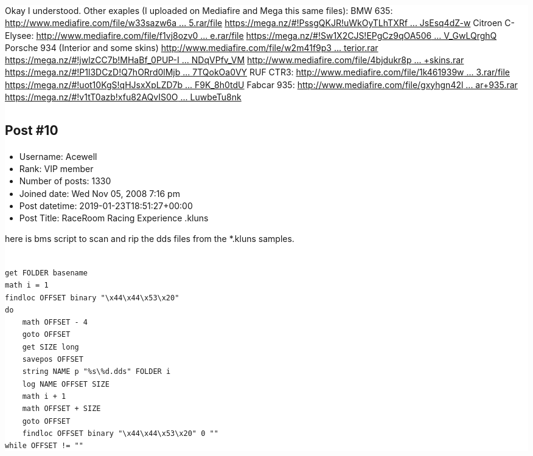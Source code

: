 Okay I understood. Other exaples (I uploaded on Mediafire and Mega this same files):
BMW 635:
[http://www.mediafire.com/file/w33sazw6a ... 5.rar/file](http://www.mediafire.com/file/w33sazw6aiahzk2/635.rar/file)
[https://mega.nz/#!PssgQKJR!uWkOyTLhTXRf ... JsEsq4dZ-w](https://mega.nz/#!PssgQKJR!uWkOyTLhTXRfKkM1k2dbYZAx4wDFOExJDJsEsq4dZ-w)
Citroen C-Elysee:
[http://www.mediafire.com/file/f1vj8ozv0 ... e.rar/file](http://www.mediafire.com/file/f1vj8ozv0nclg5h/c-elysee.rar/file)
[https://mega.nz/#!Sw1X2CJS!EPgCz9qOA506 ... V_GwLQrghQ](https://mega.nz/#!Sw1X2CJS!EPgCz9qOA506smUh9GyyrpOBZi84iiYEWV_GwLQrghQ)
Porsche 934 (Interior and some skins)
[http://www.mediafire.com/file/w2m41f9p3 ... terior.rar](http://www.mediafire.com/file/w2m41f9p3r9mlpt/934+interior.rar)
[https://mega.nz/#!jwlzCC7b!MHaBf_0PUP-I ... NDqVPfv_VM](https://mega.nz/#!jwlzCC7b!MHaBf_0PUP-ImuTuDE9jF3mr58RBoaerINDqVPfv_VM)
[http://www.mediafire.com/file/4bjdukr8p ... +skins.rar](http://www.mediafire.com/file/4bjdukr8pt18y5c/934+skins.rar)
[https://mega.nz/#!P1l3DCzD!Q7hORrd0lMjb ... 7TQokOa0VY](https://mega.nz/#!P1l3DCzD!Q7hORrd0lMjb9kBHd5iqjR3fSMQLk6NV_7TQokOa0VY)
RUF CTR3:
[http://www.mediafire.com/file/1k461939w ... 3.rar/file](http://www.mediafire.com/file/1k461939wpmbneb/ctr3.rar/file)
[https://mega.nz/#!uot10KgS!qHJsxXpLZD7b ... F9K_8h0tdU](https://mega.nz/#!uot10KgS!qHJsxXpLZD7bIyOGvZ4Rg2t3rp_Y16DkrF9K_8h0tdU)
Fabcar 935:
[http://www.mediafire.com/file/gxyhgn42l ... ar+935.rar](http://www.mediafire.com/file/gxyhgn42lhjqupc/fabcar+935.rar)
[https://mega.nz/#!v1tT0azb!xfu82AQvIS0O ... LuwbeTu8nk](https://mega.nz/#!v1tT0azb!xfu82AQvIS0OiW8iO2_W54j47YiI-0lCeLuwbeTu8nk)
## Post #10
- Username: Acewell
- Rank: VIP member
- Number of posts: 1330
- Joined date: Wed Nov 05, 2008 7:16 pm
- Post datetime: 2019-01-23T18:51:27+00:00
- Post Title: RaceRoom Racing Experience .kluns

here is bms script to scan and rip the dds files from the *.kluns samples.  

```

get FOLDER basename
math i = 1 
findloc OFFSET binary "\x44\x44\x53\x20"
do
    math OFFSET - 4
    goto OFFSET
    get SIZE long
    savepos OFFSET
    string NAME p "%s\%d.dds" FOLDER i
    log NAME OFFSET SIZE
    math i + 1
    math OFFSET + SIZE
    goto OFFSET
    findloc OFFSET binary "\x44\x44\x53\x20" 0 ""
while OFFSET != ""

```
